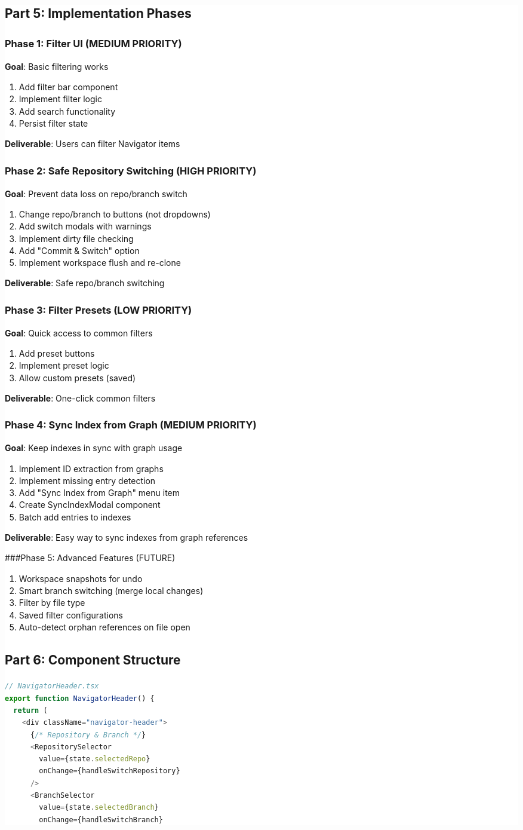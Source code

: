 ## Part 5: Implementation Phases

### Phase 1: Filter UI (MEDIUM PRIORITY)
**Goal**: Basic filtering works

1. Add filter bar component
2. Implement filter logic
3. Add search functionality
4. Persist filter state

**Deliverable**: Users can filter Navigator items

### Phase 2: Safe Repository Switching (HIGH PRIORITY)
**Goal**: Prevent data loss on repo/branch switch

1. Change repo/branch to buttons (not dropdowns)
2. Add switch modals with warnings
3. Implement dirty file checking
4. Add "Commit & Switch" option
5. Implement workspace flush and re-clone

**Deliverable**: Safe repo/branch switching

### Phase 3: Filter Presets (LOW PRIORITY)
**Goal**: Quick access to common filters

1. Add preset buttons
2. Implement preset logic
3. Allow custom presets (saved)

**Deliverable**: One-click common filters

### Phase 4: Sync Index from Graph (MEDIUM PRIORITY)
**Goal**: Keep indexes in sync with graph usage

1. Implement ID extraction from graphs
2. Implement missing entry detection
3. Add "Sync Index from Graph" menu item
4. Create SyncIndexModal component
5. Batch add entries to indexes

**Deliverable**: Easy way to sync indexes from graph references

###Phase 5: Advanced Features (FUTURE)
1. Workspace snapshots for undo
2. Smart branch switching (merge local changes)
3. Filter by file type
4. Saved filter configurations
5. Auto-detect orphan references on file open

## Part 6: Component Structure

```typescript
// NavigatorHeader.tsx
export function NavigatorHeader() {
  return (
    <div className="navigator-header">
      {/* Repository & Branch */}
      <RepositorySelector 
        value={state.selectedRepo}
        onChange={handleSwitchRepository}
      />
      <BranchSelector
        value={state.selectedBranch}
        onChange={handleSwitchBranch}
```